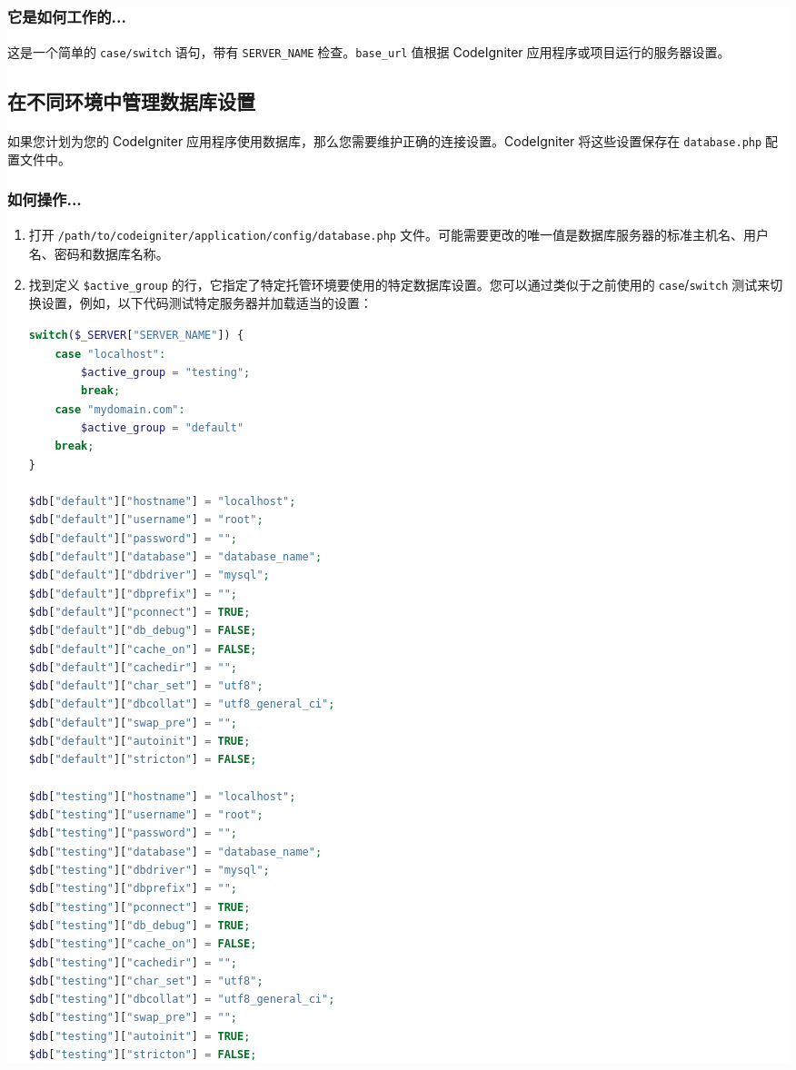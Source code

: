 ### 它是如何工作的...

这是一个简单的 `case/switch` 语句，带有 `SERVER_NAME` 检查。`base_url` 值根据 CodeIgniter 应用程序或项目运行的服务器设置。

## 在不同环境中管理数据库设置

如果您计划为您的 CodeIgniter 应用程序使用数据库，那么您需要维护正确的连接设置。CodeIgniter 将这些设置保存在 `database.php` 配置文件中。

### 如何操作...

1.  打开 `/path/to/codeigniter/application/config/database.php` 文件。可能需要更改的唯一值是数据库服务器的标准主机名、用户名、密码和数据库名称。

1.  找到定义 `$active_group` 的行，它指定了特定托管环境要使用的特定数据库设置。您可以通过类似于之前使用的 `case`/`switch` 测试来切换设置，例如，以下代码测试特定服务器并加载适当的设置：

    ```php
    switch($_SERVER["SERVER_NAME"]) {
        case "localhost":
            $active_group = "testing";
            break;
        case "mydomain.com":
            $active_group = "default"
        break;
    }

    $db["default"]["hostname"] = "localhost";
    $db["default"]["username"] = "root";
    $db["default"]["password"] = "";
    $db["default"]["database"] = "database_name";
    $db["default"]["dbdriver"] = "mysql";
    $db["default"]["dbprefix"] = "";
    $db["default"]["pconnect"] = TRUE;
    $db["default"]["db_debug"] = FALSE;
    $db["default"]["cache_on"] = FALSE;
    $db["default"]["cachedir"] = "";
    $db["default"]["char_set"] = "utf8";
    $db["default"]["dbcollat"] = "utf8_general_ci";
    $db["default"]["swap_pre"] = "";
    $db["default"]["autoinit"] = TRUE;
    $db["default"]["stricton"] = FALSE;

    $db["testing"]["hostname"] = "localhost";
    $db["testing"]["username"] = "root";
    $db["testing"]["password"] = "";
    $db["testing"]["database"] = "database_name";
    $db["testing"]["dbdriver"] = "mysql";
    $db["testing"]["dbprefix"] = "";
    $db["testing"]["pconnect"] = TRUE;
    $db["testing"]["db_debug"] = TRUE;
    $db["testing"]["cache_on"] = FALSE;
    $db["testing"]["cachedir"] = "";
    $db["testing"]["char_set"] = "utf8";
    $db["testing"]["dbcollat"] = "utf8_general_ci";
    $db["testing"]["swap_pre"] = "";
    $db["testing"]["autoinit"] = TRUE;
    $db["testing"]["stricton"] = FALSE;

